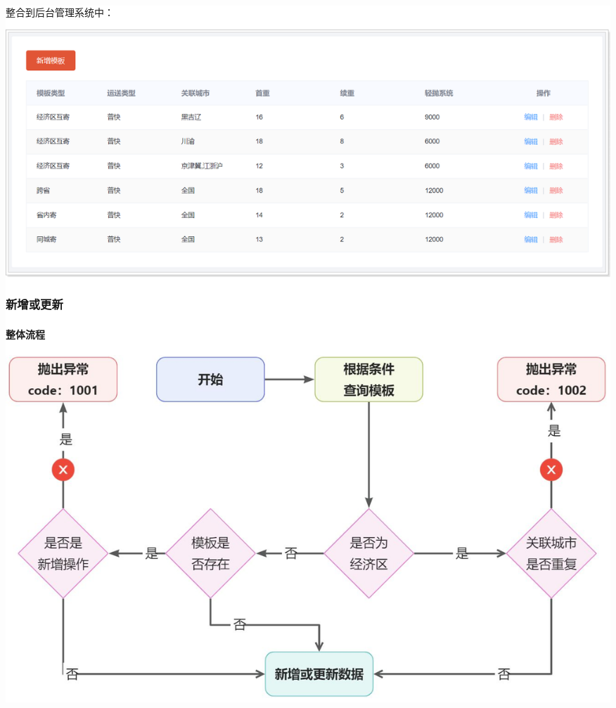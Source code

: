 整合到后台管理系统中：

![image-20220806102317871.png](assets/1666063184804-16848ed4-f5f1-4728-aa44-74e23018c2ed.png)

###  新增或更新

####  整体流程

![](assets/1677809486172-2601c3cb-be60-43fc-90ea-69fc0e93b06a.jpeg)
